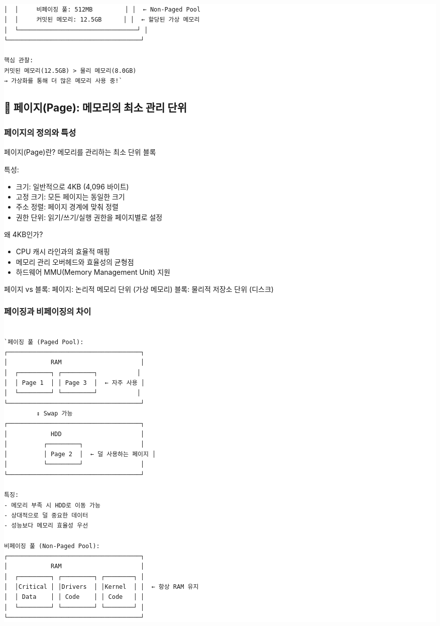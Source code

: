 ```
│  │     비페이징 풀: 512MB         │ │  ← Non-Paged Pool
│  │     커밋된 메모리: 12.5GB      │ │  ← 할당된 가상 메모리
│  └─────────────────────────────────┘ │
└─────────────────────────────────────┘

핵심 관찰:
커밋된 메모리(12.5GB) > 물리 메모리(8.0GB)
→ 가상화를 통해 더 많은 메모리 사용 중!`
```

## 📄 페이지(Page): 메모리의 최소 관리 단위

### **페이지의 정의와 특성**

페이지(Page)란?
메모리를 관리하는 최소 단위 블록

특성:
- 크기: 일반적으로 4KB (4,096 바이트)
- 고정 크기: 모든 페이지는 동일한 크기
- 주소 정렬: 페이지 경계에 맞춰 정렬
- 권한 단위: 읽기/쓰기/실행 권한을 페이지별로 설정

왜 4KB인가?
- CPU 캐시 라인과의 효율적 매핑
- 메모리 관리 오버헤드와 효율성의 균형점
- 하드웨어 MMU(Memory Management Unit) 지원

페이지 vs 블록:
페이지: 논리적 메모리 단위 (가상 메모리)
블록: 물리적 저장소 단위 (디스크)

### **페이징과 비페이징의 차이**

```

`페이징 풀 (Paged Pool):
┌─────────────────────────────────────┐
│            RAM                      │
│  ┌─────────┐ ┌─────────┐           │
│  │ Page 1  │ │ Page 3  │  ← 자주 사용 │
│  └─────────┘ └─────────┘           │
└─────────────────────────────────────┘
         ↕ Swap 가능
┌─────────────────────────────────────┐
│            HDD                      │
│          ┌─────────┐                │
│          │ Page 2  │  ← 덜 사용하는 페이지 │
│          └─────────┘                │
└─────────────────────────────────────┘

특징:
- 메모리 부족 시 HDD로 이동 가능
- 상대적으로 덜 중요한 데이터
- 성능보다 메모리 효율성 우선

비페이징 풀 (Non-Paged Pool):
┌─────────────────────────────────────┐
│            RAM                      │
│  ┌─────────┐ ┌─────────┐ ┌────────┐ │
│  │Critical │ │Drivers  │ │Kernel  │ │  ← 항상 RAM 유지
│  │ Data    │ │ Code    │ │ Code   │ │
│  └─────────┘ └─────────┘ └────────┘ │
└─────────────────────────────────────┘
```